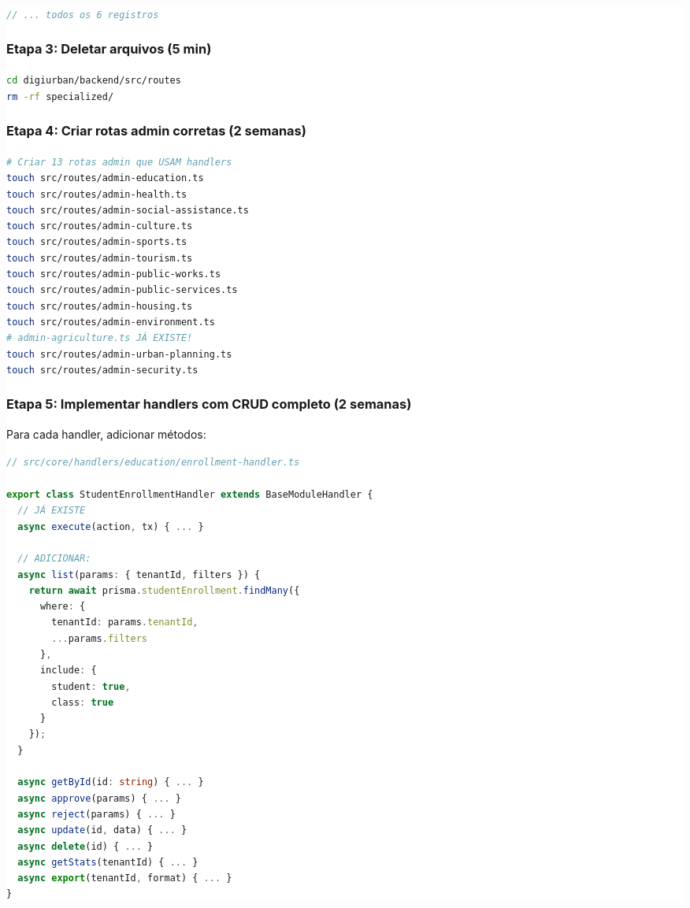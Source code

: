 ```typescript
// ... todos os 6 registros
```

### Etapa 3: Deletar arquivos (5 min)

```bash
cd digiurban/backend/src/routes
rm -rf specialized/
```

### Etapa 4: Criar rotas admin corretas (2 semanas)

```bash
# Criar 13 rotas admin que USAM handlers
touch src/routes/admin-education.ts
touch src/routes/admin-health.ts
touch src/routes/admin-social-assistance.ts
touch src/routes/admin-culture.ts
touch src/routes/admin-sports.ts
touch src/routes/admin-tourism.ts
touch src/routes/admin-public-works.ts
touch src/routes/admin-public-services.ts
touch src/routes/admin-housing.ts
touch src/routes/admin-environment.ts
# admin-agriculture.ts JÁ EXISTE!
touch src/routes/admin-urban-planning.ts
touch src/routes/admin-security.ts
```

### Etapa 5: Implementar handlers com CRUD completo (2 semanas)

Para cada handler, adicionar métodos:

```typescript
// src/core/handlers/education/enrollment-handler.ts

export class StudentEnrollmentHandler extends BaseModuleHandler {
  // JÁ EXISTE
  async execute(action, tx) { ... }

  // ADICIONAR:
  async list(params: { tenantId, filters }) {
    return await prisma.studentEnrollment.findMany({
      where: {
        tenantId: params.tenantId,
        ...params.filters
      },
      include: {
        student: true,
        class: true
      }
    });
  }

  async getById(id: string) { ... }
  async approve(params) { ... }
  async reject(params) { ... }
  async update(id, data) { ... }
  async delete(id) { ... }
  async getStats(tenantId) { ... }
  async export(tenantId, format) { ... }
}
```
